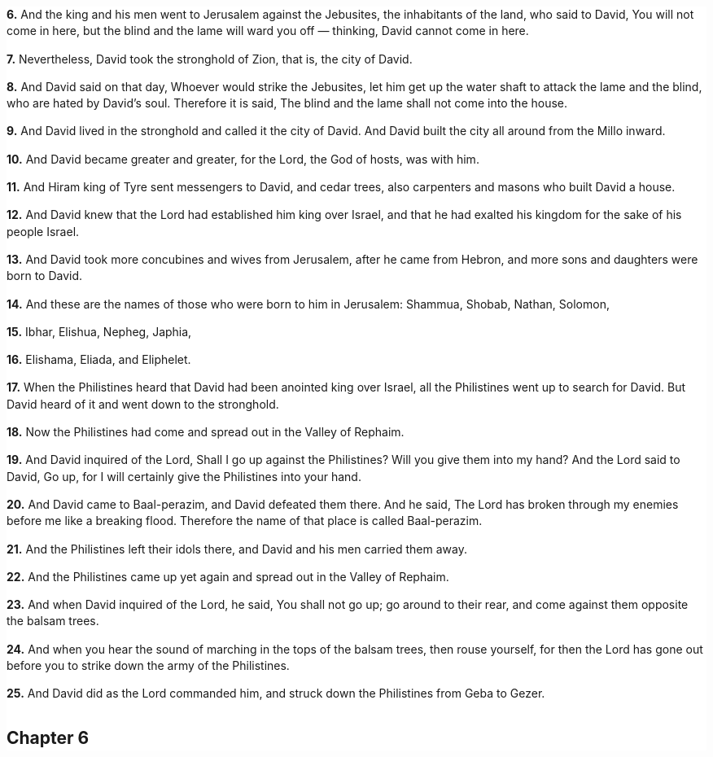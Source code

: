 **6.** And the king and his men went to Jerusalem against the Jebusites, the inhabitants of the land, who said to David, You will not come in here, but the blind and the lame will ward you off — thinking, David cannot come in here. 

**7.** Nevertheless, David took the stronghold of Zion, that is, the city of David. 

**8.** And David said on that day, Whoever would strike the Jebusites, let him get up the water shaft to attack the lame and the blind, who are hated by David’s soul. Therefore it is said, The blind and the lame shall not come into the house. 

**9.** And David lived in the stronghold and called it the city of David. And David built the city all around from the Millo inward. 

**10.** And David became greater and greater, for the Lord, the God of hosts, was with him. 

**11.** And Hiram king of Tyre sent messengers to David, and cedar trees, also carpenters and masons who built David a house. 

**12.** And David knew that the Lord had established him king over Israel, and that he had exalted his kingdom for the sake of his people Israel. 

**13.** And David took more concubines and wives from Jerusalem, after he came from Hebron, and more sons and daughters were born to David. 

**14.** And these are the names of those who were born to him in Jerusalem: Shammua, Shobab, Nathan, Solomon, 

**15.** Ibhar, Elishua, Nepheg, Japhia, 

**16.** Elishama, Eliada, and Eliphelet. 

**17.** When the Philistines heard that David had been anointed king over Israel, all the Philistines went up to search for David. But David heard of it and went down to the stronghold. 

**18.** Now the Philistines had come and spread out in the Valley of Rephaim. 

**19.** And David inquired of the Lord, Shall I go up against the Philistines? Will you give them into my hand? And the Lord said to David, Go up, for I will certainly give the Philistines into your hand. 

**20.** And David came to Baal-perazim, and David defeated them there. And he said, The Lord has broken through my enemies before me like a breaking flood. Therefore the name of that place is called Baal-perazim. 

**21.** And the Philistines left their idols there, and David and his men carried them away. 

**22.** And the Philistines came up yet again and spread out in the Valley of Rephaim. 

**23.** And when David inquired of the Lord, he said, You shall not go up; go around to their rear, and come against them opposite the balsam trees. 

**24.** And when you hear the sound of marching in the tops of the balsam trees, then rouse yourself, for then the Lord has gone out before you to strike down the army of the Philistines. 

**25.** And David did as the Lord commanded him, and struck down the Philistines from Geba to Gezer. 

## Chapter 6
